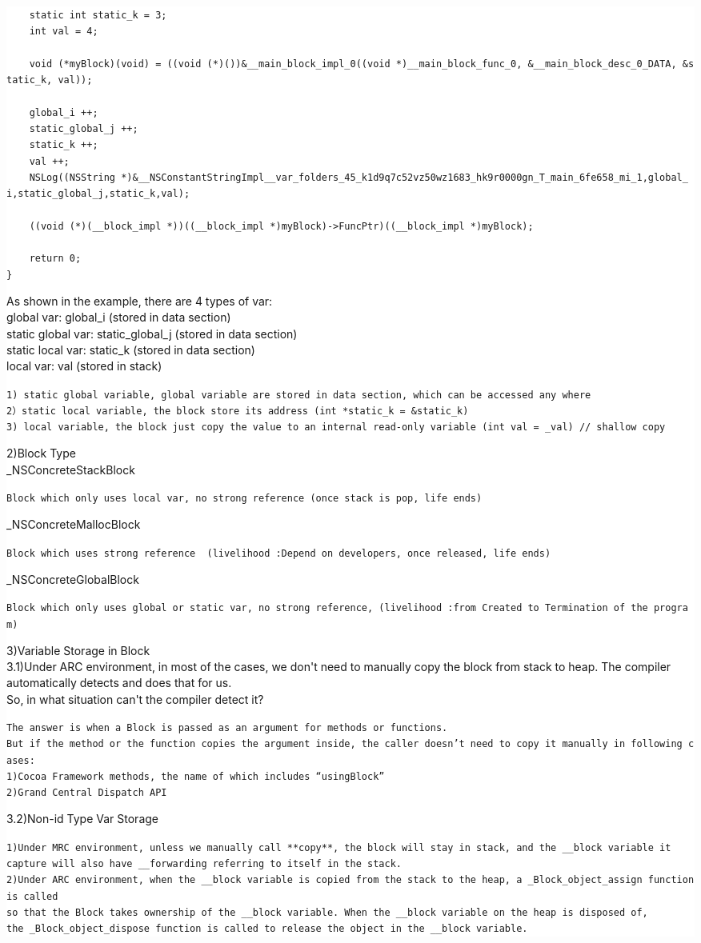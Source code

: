```    
    static int static_k = 3;    
    int val = 4;    
    
    void (*myBlock)(void) = ((void (*)())&__main_block_impl_0((void *)__main_block_func_0, &__main_block_desc_0_DATA, &static_k, val));    
    
    global_i ++;    
    static_global_j ++;    
    static_k ++;    
    val ++;    
    NSLog((NSString *)&__NSConstantStringImpl__var_folders_45_k1d9q7c52vz50wz1683_hk9r0000gn_T_main_6fe658_mi_1,global_i,static_global_j,static_k,val);    
    
    ((void (*)(__block_impl *))((__block_impl *)myBlock)->FuncPtr)((__block_impl *)myBlock);    
    
    return 0;    
}    
```    
As shown in the example, there are 4 types of var:    
global var:  global_i (stored in data section)    
static global var: static_global_j  (stored in data section)    
static local var: static_k (stored in data section)    
local var: val (stored in stack)    
```    
1) static global variable, global variable are stored in data section, which can be accessed any where     
2）static local variable, the block store its address (int *static_k = &static_k)    
3) local variable, the block just copy the value to an internal read-only variable (int val = _val) // shallow copy      
```    
2)Block Type    
_NSConcreteStackBlock    
```    
Block which only uses local var, no strong reference (once stack is pop, life ends)    
```    
_NSConcreteMallocBlock    
```    
Block which uses strong reference  (livelihood :Depend on developers, once released, life ends)    
```    
_NSConcreteGlobalBlock    
```    
Block which only uses global or static var, no strong reference, (livelihood :from Created to Termination of the program)    
```    
3)Variable Storage in Block    
3.1)Under ARC environment, in most of the cases, we don't need to manually copy the block from stack to heap. The compiler automatically detects and does that for us.    
So, in what situation can't the compiler detect it?    
```    
The answer is when a Block is passed as an argument for methods or functions.     
But if the method or the function copies the argument inside, the caller doesn’t need to copy it manually in following cases:      
1)Cocoa Framework methods, the name of which includes “usingBlock”    
2)Grand Central Dispatch API    
```    
3.2)Non-id Type Var Storage    
```    
1)Under MRC environment, unless we manually call **copy**, the block will stay in stack, and the __block variable it    
capture will also have __forwarding referring to itself in the stack.    
2)Under ARC environment, when the __block variable is copied from the stack to the heap, a _Block_object_assign function is called     
so that the Block takes ownership of the __block variable. When the __block variable on the heap is disposed of,     
the _Block_object_dispose function is called to release the object in the __block variable.    
```